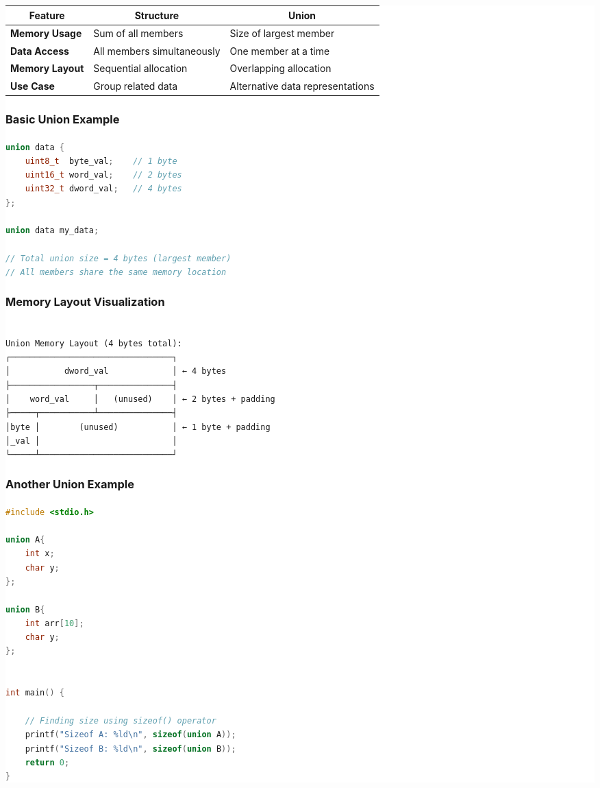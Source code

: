| Feature | Structure | Union |
|---------|-----------|-------|
| **Memory Usage** | Sum of all members | Size of largest member |
| **Data Access** | All members simultaneously | One member at a time |
| **Memory Layout** | Sequential allocation | Overlapping allocation |
| **Use Case** | Group related data | Alternative data representations |

### Basic Union Example
```c
union data {
    uint8_t  byte_val;    // 1 byte
    uint16_t word_val;    // 2 bytes
    uint32_t dword_val;   // 4 bytes
};

union data my_data;

// Total union size = 4 bytes (largest member)
// All members share the same memory location
```

### Memory Layout Visualization
```

Union Memory Layout (4 bytes total):
┌─────────────────────────────────┐
│           dword_val             │ ← 4 bytes
├─────────────────┬───────────────┤
│    word_val     │   (unused)    │ ← 2 bytes + padding
├─────┬───────────┴───────────────┤
│byte │        (unused)           │ ← 1 byte + padding
│_val │                           │
└─────┴───────────────────────────┘
```

### Another Union Example
```C
#include <stdio.h>

union A{
    int x;
    char y;
};

union B{
    int arr[10];
    char y;
};


int main() {

    // Finding size using sizeof() operator
    printf("Sizeof A: %ld\n", sizeof(union A));
    printf("Sizeof B: %ld\n", sizeof(union B));
    return 0;
}
```
